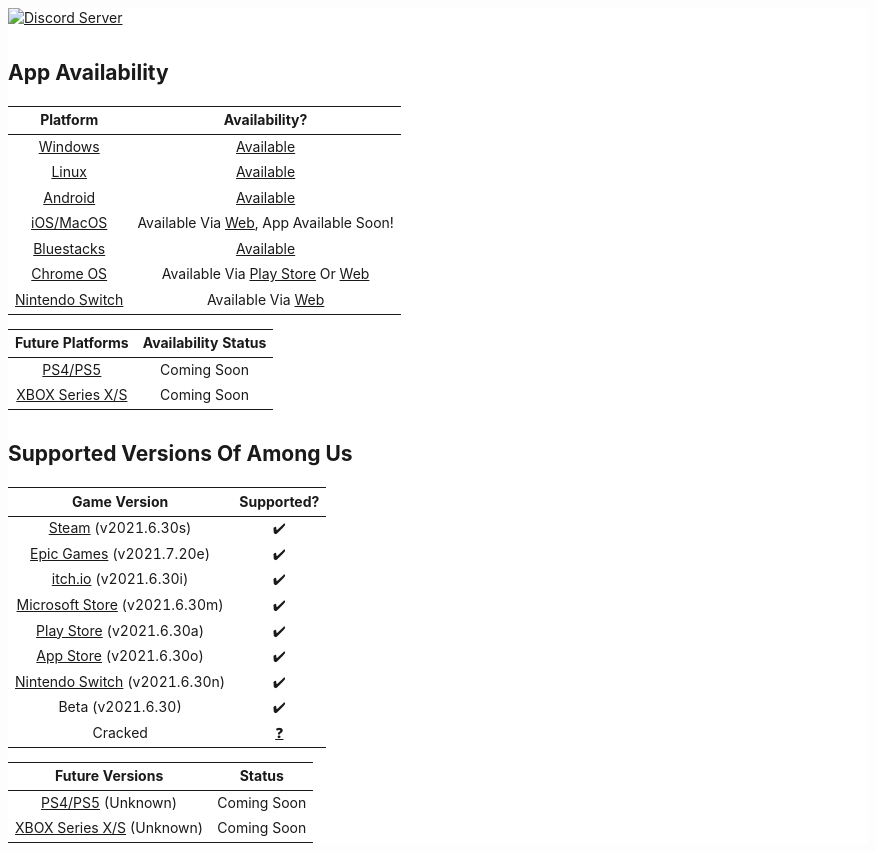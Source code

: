 [![Discord Server][discord-shield]][discord-url]


## App Availability

| Platform | Availability? |
| :-----------------: | :------------: |
|  [Windows](#windows-) | [Available](https://github.com/OhMyGuus/BetterCrewLink/releases/latest) |
|  [Linux](#linux-) | [Available](https://github.com/OhMyGuus/BetterCrewLink/releases/latest) |
|  [Android](https://github.com/OhMyGuus/BetterCrewlink-mobile#androidchromebookbluestacks) | [Available](https://play.google.com/store/apps/details?id=io.bettercrewlink.app) |
|  [iOS/MacOS](https://github.com/OhMyGuus/BetterCrewlink-mobile#ios--macos) | Available Via [Web](https://web.bettercrewl.ink/), App Available Soon! |
|  [Bluestacks](https://github.com/OhMyGuus/BetterCrewlink-mobile#androidchromebookbluestacks) | [Available](https://play.google.com/store/apps/details?id=io.bettercrewlink.app) |
|  [Chrome OS](https://play.google.com/store/apps/details?id=io.bettercrewlink.app) | Available Via [Play Store](https://play.google.com/store/apps/details?id=io.bettercrewlink.app) Or [Web](https://web.bettercrewl.ink/) |
|  [Nintendo Switch](https://github.com/OhMyGuus/BetterCrewlink-mobile#web) | Available Via [Web](https://web.bettercrewl.ink/) |              |      ✔️     |

 | Future Platforms | Availability Status |
 | :-----------------: | :------------: |
 | [PS4/PS5](https://twitter.com/PlayStation/status/1387883940778627073?s=20)  | Coming Soon |
 | [XBOX Series X/S](https://twitter.com/Xbox/status/1339647203724312578?s=20) | Coming Soon |


## Supported Versions Of Among Us

| Game Version | Supported? |
| :-----------------: | :------------: |
|  [Steam](#installation) (v2021.6.30s)      |      ✔️     |
|  [Epic Games](#installation) (v2021.7.20e) |      ✔️     |
|  [itch.io](#installation) (v2021.6.30i)    |      ✔️     |
|  [Microsoft Store](#windows-) (v2021.6.30m) |      ✔️     |
|  [Play Store](https://github.com/OhMyGuus/BetterCrewlink-mobile#androidchromebookbluestacks) (v2021.6.30a) |      ✔️     |
|  [App Store](https://github.com/OhMyGuus/BetterCrewlink-mobile#ios--macos) (v2021.6.30o) |      ✔️     | 
|  [Nintendo Switch](https://github.com/OhMyGuus/BetterCrewlink-mobile#web) (v2021.6.30n)  |      ✔️     |
|  Beta (v2021.6.30) |      ✔️     |
|  Cracked  |      [❓](https://youtu.be/dQw4w9WgXcQ "Click here to install a version of BetterCrewLink that supports cracked Among Us")     |

| Future Versions | Status |
| :-----------------: | :------------: |
| [PS4/PS5](https://twitter.com/PlayStation/status/1387883940778627073?s=20) (Unknown) | Coming Soon |
| [XBOX Series X/S](https://twitter.com/Xbox/status/1339647203724312578?s=20) (Unknown) | Coming Soon |


[github-downloads-shield]: https://img.shields.io/github/downloads/OhMyGuus/BetterCrewLink/total?logo=GitHub&label=Downloads
[github-downloads-url]: https://github.com/OhMyGuus/BetterCrewLink/releases/
[curseforge-downloads-shield]: http://cf.way2muchnoise.eu/full_463977_downloads.svg
[curseforge-downloads-url]: https://www.curseforge.com/among-us/all-mods/bettercrewlink/files
[downloads_latest_release-shield]: https://img.shields.io/github/downloads/OhMyGuus/BetterCrewLink/latest/total?label=Downloads%20%28latest%20release%29&logo=GitHub
[downloads_latest_release-url]: https://github.com/OhMyGuus/BetterCrewLink/releases/latest/
[latest_release-shield]: https://img.shields.io/github/v/release/OhMyGuus/BetterCrewLink?logo=GitHub&color=success&label=Latest%20Release
[latest_release-url]: https://github.com/OhMyGuus/BetterCrewLink/releases/latest/
[released-shield]: https://img.shields.io/github/release-date/OhMyGuus/BetterCrewLink?label=Released&logo=GitHub
[released-url]: https://github.com/OhMyGuus/BetterCrewLink/releases/latest/
[playstore_latest_version-shield]: https://img.shields.io/endpoint?color=success&logo=google-play&logoColor=success&url=https%3A%2F%2Fplayshields.herokuapp.com%2Fplay%3Fi%3Dio.bettercrewlink.app%26l%3DLatest%2520Version%26m%3Dv%24version
[playstore_latest_version-url]: https://play.google.com/store/apps/details?id=io.bettercrewlink.app
[playstore_downloads-shield]: https://img.shields.io/endpoint?color=success&logo=google-play&logoColor=success&url=https%3A%2F%2Fplayshields.herokuapp.com%2Fplay%3Fi%3Dio.bettercrewlink.app%26l%3DDownloads%26m%3D%24installs
[playstore_downloads-url]: https://play.google.com/store/apps/details?id=io.bettercrewlink.app
[license-shield]: https://img.shields.io/github/license/OhMyGuus/BetterCrewLink?label=License
[license-url]: https://github.com/OhMyGuus/BetterCrewLink/blob/nightly/LICENSE
[github_actions-shield]: https://img.shields.io/github/workflow/status/OhMyGuus/BetterCrewLink/BetterCrewLink%20Build%20(CI)?label=Build%20%28CI%29&logo=GitHub
[github_actions-url]: https://github.com/OhMyGuus/BetterCrewLink/actions
[status-shield]: https://img.shields.io/website?down_message=Offline&label=Status&up_message=Online&url=https%3A%2F%2Fbettercrewl.ink%2F
[status-url]: https://bettercrewlink-status.netlify.app/history/voice-server
[uptime-shield]: https://img.shields.io/endpoint?url=https://raw.githubusercontent.com/MatadorProBr/BetterCrewLink-status/master/api/voice-server/uptime.json&label=Uptime
[uptime-url]: https://bettercrewlink-status.netlify.app/history/voice-server
[paypal-shield]: https://img.shields.io/badge/Support-BetterCrewLink-purple?logo=PayPal
[paypal-url]: https://www.paypal.com/donate?hosted_button_id=KS43BDTGN76JQ
[kofi-shield]: https://img.shields.io/badge/Support-BetterCrewLink-purple?logo=Ko-fi&logoColor=white
[kofi-url]: https://ko-fi.com/ohmyguus
[discord-shield]: https://img.shields.io/discord/791516611143270410?color=cornflowerblue&label=Discord&logo=Discord&logoColor=white
[discord-url]: https://discord.gg/qDqTzvj4SH
[contributors-shield]: https://img.shields.io/github/contributors/OhMyGuus/BetterCrewLink?label=Contributors&logo=GitHub
[contributors-url]: https://github.com/OhMyGuus/BetterCrewLink/graphs/contributors
[translators-shield]: https://img.shields.io/badge/Translators-36-brightgreen
[translators-url]: https://crwd.in/bettercrewlink
[crowdin-shield]: https://badges.crowdin.net/bettercrewlink/localized.svg
[crowdin-url]: https://crwd.in/bettercrewlink